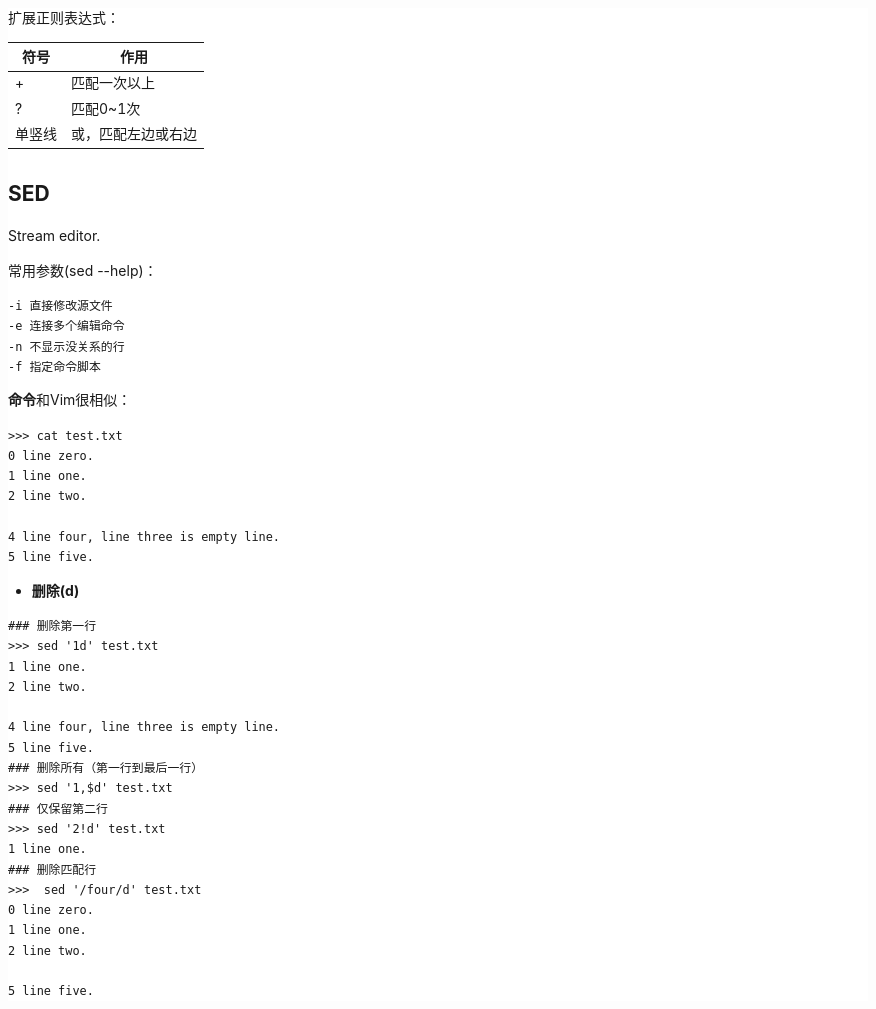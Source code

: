 扩展正则表达式：

| 符号 | 作用 |
|----|----|
| +  | 匹配一次以上 |
| ?  | 匹配0~1次 |
| 单竖线  | 或，匹配左边或右边 |

<h2 id="sed">SED</h2>

Stream editor.

常用参数(sed --help)：
```
-i 直接修改源文件
-e 连接多个编辑命令
-n 不显示没关系的行
-f 指定命令脚本
```

**命令**和Vim很相似：
```
>>> cat test.txt
0 line zero.
1 line one.
2 line two.

4 line four, line three is empty line.
5 line five.
```
- **删除(d)**

```
### 删除第一行
>>> sed '1d' test.txt
1 line one.
2 line two.

4 line four, line three is empty line.
5 line five.
### 删除所有（第一行到最后一行）
>>> sed '1,$d' test.txt
### 仅保留第二行
>>> sed '2!d' test.txt
1 line one.
### 删除匹配行
>>>  sed '/four/d' test.txt
0 line zero.
1 line one.
2 line two.

5 line five.
```
